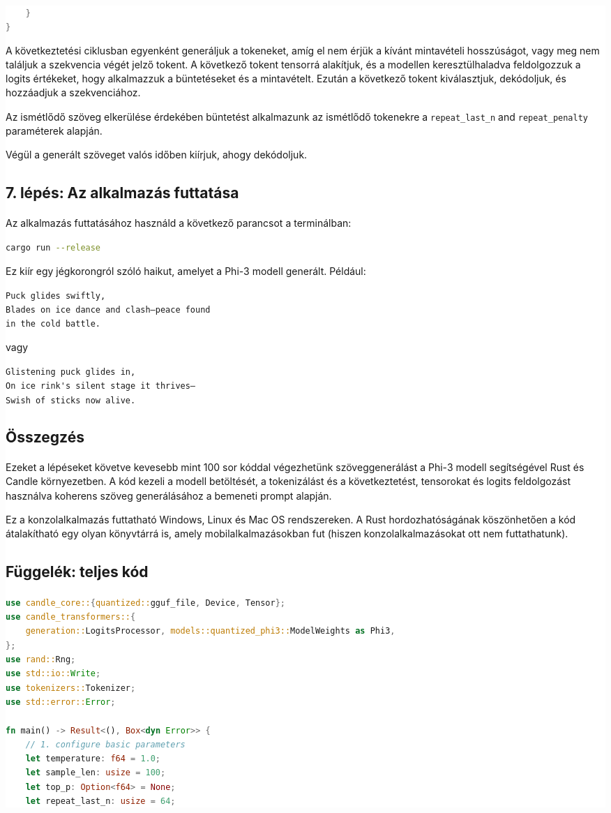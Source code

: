 ```rust
    }
}
```

A következtetési ciklusban egyenként generáljuk a tokeneket, amíg el nem érjük a kívánt mintavételi hosszúságot, vagy meg nem találjuk a szekvencia végét jelző tokent. A következő tokent tensorrá alakítjuk, és a modellen keresztülhaladva feldolgozzuk a logits értékeket, hogy alkalmazzuk a büntetéseket és a mintavételt. Ezután a következő tokent kiválasztjuk, dekódoljuk, és hozzáadjuk a szekvenciához. 

Az ismétlődő szöveg elkerülése érdekében büntetést alkalmazunk az ismétlődő tokenekre a `repeat_last_n` and `repeat_penalty` paraméterek alapján.

Végül a generált szöveget valós időben kiírjuk, ahogy dekódoljuk.

## 7. lépés: Az alkalmazás futtatása

Az alkalmazás futtatásához használd a következő parancsot a terminálban:

```bash
cargo run --release
```

Ez kiír egy jégkorongról szóló haikut, amelyet a Phi-3 modell generált. Például:

```
Puck glides swiftly,  
Blades on ice dance and clash—peace found 
in the cold battle.
```

vagy

```
Glistening puck glides in,
On ice rink's silent stage it thrives—
Swish of sticks now alive.
```

## Összegzés

Ezeket a lépéseket követve kevesebb mint 100 sor kóddal végezhetünk szöveggenerálást a Phi-3 modell segítségével Rust és Candle környezetben. A kód kezeli a modell betöltését, a tokenizálást és a következtetést, tensorokat és logits feldolgozást használva koherens szöveg generálásához a bemeneti prompt alapján.

Ez a konzolalkalmazás futtatható Windows, Linux és Mac OS rendszereken. A Rust hordozhatóságának köszönhetően a kód átalakítható egy olyan könyvtárrá is, amely mobilalkalmazásokban fut (hiszen konzolalkalmazásokat ott nem futtathatunk).

## Függelék: teljes kód

```rust
use candle_core::{quantized::gguf_file, Device, Tensor};
use candle_transformers::{
    generation::LogitsProcessor, models::quantized_phi3::ModelWeights as Phi3,
};
use rand::Rng;
use std::io::Write;
use tokenizers::Tokenizer;
use std::error::Error;

fn main() -> Result<(), Box<dyn Error>> {
    // 1. configure basic parameters
    let temperature: f64 = 1.0;
    let sample_len: usize = 100;
    let top_p: Option<f64> = None;
    let repeat_last_n: usize = 64;
```